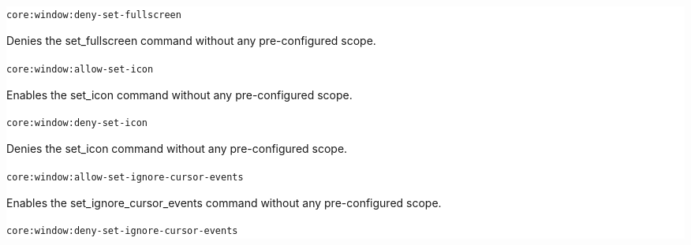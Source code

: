 </td>
</tr>

<tr>
<td>

`core:window:deny-set-fullscreen`

</td>
<td>

Denies the set_fullscreen command without any pre-configured scope.

</td>
</tr>

<tr>
<td>

`core:window:allow-set-icon`

</td>
<td>

Enables the set_icon command without any pre-configured scope.

</td>
</tr>

<tr>
<td>

`core:window:deny-set-icon`

</td>
<td>

Denies the set_icon command without any pre-configured scope.

</td>
</tr>

<tr>
<td>

`core:window:allow-set-ignore-cursor-events`

</td>
<td>

Enables the set_ignore_cursor_events command without any pre-configured scope.

</td>
</tr>

<tr>
<td>

`core:window:deny-set-ignore-cursor-events`

</td>
<td>
